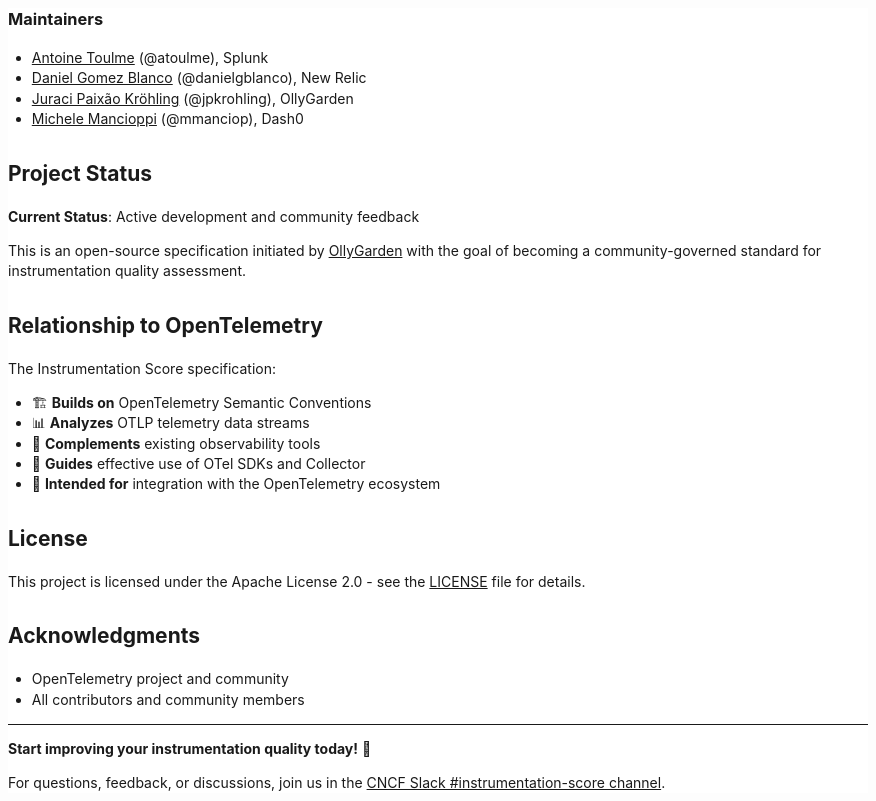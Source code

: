 ### Maintainers

- [Antoine Toulme](https://github.com/atoulme) (@atoulme), Splunk
- [Daniel Gomez Blanco](https://github.com/danielgblanco) (@danielgblanco), New Relic
- [Juraci Paixão Kröhling](https://github.com/jpkrohling) (@jpkrohling), OllyGarden
- [Michele Mancioppi](https://github.com/mmanciop) (@mmanciop), Dash0

## Project Status

**Current Status**: Active development and community feedback  

This is an open-source specification initiated by [OllyGarden](https://olly.garden) with the goal of becoming a community-governed standard for instrumentation quality assessment.

## Relationship to OpenTelemetry

The Instrumentation Score specification:

- 🏗️ **Builds on** OpenTelemetry Semantic Conventions
- 📊 **Analyzes** OTLP telemetry data streams  
- 🔧 **Complements** existing observability tools
- 🎯 **Guides** effective use of OTel SDKs and Collector
- 🤝 **Intended for** integration with the OpenTelemetry ecosystem

## License

This project is licensed under the Apache License 2.0 - see the [LICENSE](LICENSE) file for details.

## Acknowledgments

- OpenTelemetry project and community
- All contributors and community members

---

**Start improving your instrumentation quality today!** 🚀

For questions, feedback, or discussions, join us in the [CNCF Slack #instrumentation-score channel](https://cloud-native.slack.com/archives/C090FEG5R0F).
